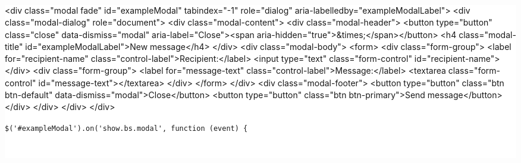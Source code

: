 <span class="nt">&lt;div</span> <span class="na">class=</span><span class="s">"modal fade"</span> <span class="na">id=</span><span class="s">"exampleModal"</span> <span class="na">tabindex=</span><span class="s">"-1"</span> <span class="na">role=</span><span class="s">"dialog"</span> <span class="na">aria-labelledby=</span><span class="s">"exampleModalLabel"</span><span class="nt">&gt;</span>
<span class="nt">&lt;div</span> <span class="na">class=</span><span class="s">"modal-dialog"</span> <span class="na">role=</span><span class="s">"document"</span><span class="nt">&gt;</span>
  <span class="nt">&lt;div</span> <span class="na">class=</span><span class="s">"modal-content"</span><span class="nt">&gt;</span>
    <span class="nt">&lt;div</span> <span class="na">class=</span><span class="s">"modal-header"</span><span class="nt">&gt;</span>
      <span class="nt">&lt;button</span> <span class="na">type=</span><span class="s">"button"</span> <span class="na">class=</span><span class="s">"close"</span> <span class="na">data-dismiss=</span><span class="s">"modal"</span> <span class="na">aria-label=</span><span class="s">"Close"</span><span class="nt">&gt;&lt;span</span> <span class="na">aria-hidden=</span><span class="s">"true"</span><span class="nt">&gt;</span><span class="ni">&amp;times;</span><span class="nt">&lt;/span&gt;&lt;/button&gt;</span>
      <span class="nt">&lt;h4</span> <span class="na">class=</span><span class="s">"modal-title"</span> <span class="na">id=</span><span class="s">"exampleModalLabel"</span><span class="nt">&gt;</span>New message<span class="nt">&lt;/h4&gt;</span>
    <span class="nt">&lt;/div&gt;</span>
    <span class="nt">&lt;div</span> <span class="na">class=</span><span class="s">"modal-body"</span><span class="nt">&gt;</span>
      <span class="nt">&lt;form&gt;</span>
        <span class="nt">&lt;div</span> <span class="na">class=</span><span class="s">"form-group"</span><span class="nt">&gt;</span>
          <span class="nt">&lt;label</span> <span class="na">for=</span><span class="s">"recipient-name"</span> <span class="na">class=</span><span class="s">"control-label"</span><span class="nt">&gt;</span>Recipient:<span class="nt">&lt;/label&gt;</span>
          <span class="nt">&lt;input</span> <span class="na">type=</span><span class="s">"text"</span> <span class="na">class=</span><span class="s">"form-control"</span> <span class="na">id=</span><span class="s">"recipient-name"</span><span class="nt">&gt;</span>
        <span class="nt">&lt;/div&gt;</span>
        <span class="nt">&lt;div</span> <span class="na">class=</span><span class="s">"form-group"</span><span class="nt">&gt;</span>
          <span class="nt">&lt;label</span> <span class="na">for=</span><span class="s">"message-text"</span> <span class="na">class=</span><span class="s">"control-label"</span><span class="nt">&gt;</span>Message:<span class="nt">&lt;/label&gt;</span>
          <span class="nt">&lt;textarea</span> <span class="na">class=</span><span class="s">"form-control"</span> <span class="na">id=</span><span class="s">"message-text"</span><span class="nt">&gt;&lt;/textarea&gt;</span>
        <span class="nt">&lt;/div&gt;</span>
      <span class="nt">&lt;/form&gt;</span>
    <span class="nt">&lt;/div&gt;</span>
    <span class="nt">&lt;div</span> <span class="na">class=</span><span class="s">"modal-footer"</span><span class="nt">&gt;</span>
      <span class="nt">&lt;button</span> <span class="na">type=</span><span class="s">"button"</span> <span class="na">class=</span><span class="s">"btn btn-default"</span> <span class="na">data-dismiss=</span><span class="s">"modal"</span><span class="nt">&gt;</span>Close<span class="nt">&lt;/button&gt;</span>
      <span class="nt">&lt;button</span> <span class="na">type=</span><span class="s">"button"</span> <span class="na">class=</span><span class="s">"btn btn-primary"</span><span class="nt">&gt;</span>Send message<span class="nt">&lt;/button&gt;</span>
    <span class="nt">&lt;/div&gt;</span>
  <span class="nt">&lt;/div&gt;</span>
<span class="nt">&lt;/div&gt;</span>
<span class="nt">&lt;/div&gt;</span></code></pre></div>
<div class="highlight"><pre><code class="language-js" data-lang="js"><span class="nx">$</span><span class="p">(</span><span class="s1">'#exampleModal'</span><span class="p">).</span><span class="nx">on</span><span class="p">(</span><span class="s1">'show.bs.modal'</span><span class="p">,</span> <span class="kd">function</span> <span class="p">(</span><span class="nx">event</span><span class="p">)</span> <span class="p">{</span>